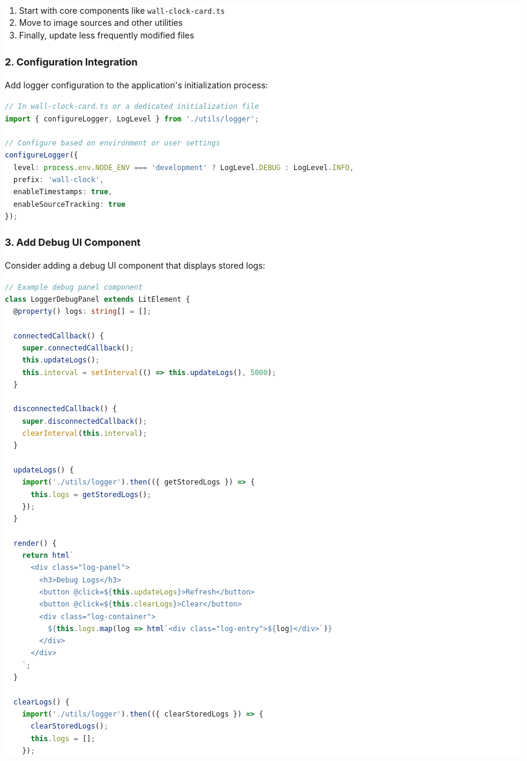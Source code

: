 1. Start with core components like `wall-clock-card.ts`
2. Move to image sources and other utilities
3. Finally, update less frequently modified files

### 2. Configuration Integration

Add logger configuration to the application's initialization process:

```typescript
// In wall-clock-card.ts or a dedicated initialization file
import { configureLogger, LogLevel } from './utils/logger';

// Configure based on environment or user settings
configureLogger({
  level: process.env.NODE_ENV === 'development' ? LogLevel.DEBUG : LogLevel.INFO,
  prefix: 'wall-clock',
  enableTimestamps: true,
  enableSourceTracking: true
});
```

### 3. Add Debug UI Component

Consider adding a debug UI component that displays stored logs:

```typescript
// Example debug panel component
class LoggerDebugPanel extends LitElement {
  @property() logs: string[] = [];

  connectedCallback() {
    super.connectedCallback();
    this.updateLogs();
    this.interval = setInterval(() => this.updateLogs(), 5000);
  }

  disconnectedCallback() {
    super.disconnectedCallback();
    clearInterval(this.interval);
  }

  updateLogs() {
    import('./utils/logger').then(({ getStoredLogs }) => {
      this.logs = getStoredLogs();
    });
  }

  render() {
    return html`
      <div class="log-panel">
        <h3>Debug Logs</h3>
        <button @click=${this.updateLogs}>Refresh</button>
        <button @click=${this.clearLogs}>Clear</button>
        <div class="log-container">
          ${this.logs.map(log => html`<div class="log-entry">${log}</div>`)}
        </div>
      </div>
    `;
  }

  clearLogs() {
    import('./utils/logger').then(({ clearStoredLogs }) => {
      clearStoredLogs();
      this.logs = [];
    });
```